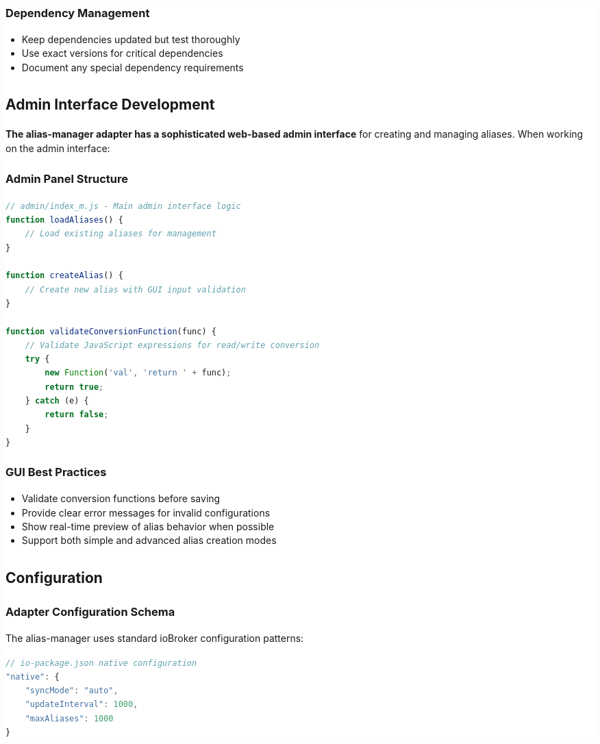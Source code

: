 ### Dependency Management
- Keep dependencies updated but test thoroughly
- Use exact versions for critical dependencies
- Document any special dependency requirements

## Admin Interface Development

**The alias-manager adapter has a sophisticated web-based admin interface** for creating and managing aliases. When working on the admin interface:

### Admin Panel Structure
```javascript
// admin/index_m.js - Main admin interface logic
function loadAliases() {
    // Load existing aliases for management
}

function createAlias() {
    // Create new alias with GUI input validation
}

function validateConversionFunction(func) {
    // Validate JavaScript expressions for read/write conversion
    try {
        new Function('val', 'return ' + func);
        return true;
    } catch (e) {
        return false;
    }
}
```

### GUI Best Practices
- Validate conversion functions before saving
- Provide clear error messages for invalid configurations
- Show real-time preview of alias behavior when possible
- Support both simple and advanced alias creation modes

## Configuration

### Adapter Configuration Schema
The alias-manager uses standard ioBroker configuration patterns:

```javascript
// io-package.json native configuration
"native": {
    "syncMode": "auto",
    "updateInterval": 1000,
    "maxAliases": 1000
}
```
